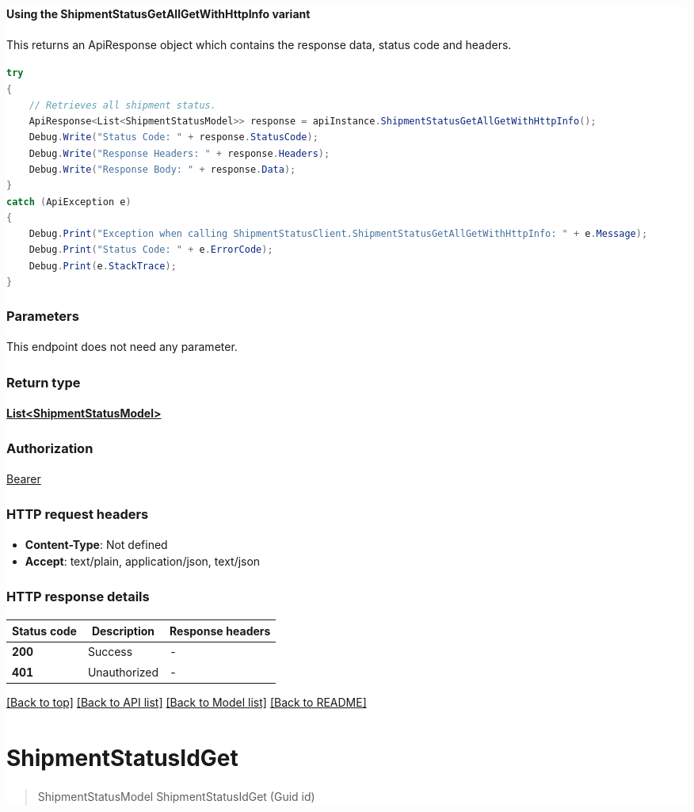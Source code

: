 #### Using the ShipmentStatusGetAllGetWithHttpInfo variant
This returns an ApiResponse object which contains the response data, status code and headers.

```csharp
try
{
    // Retrieves all shipment status.
    ApiResponse<List<ShipmentStatusModel>> response = apiInstance.ShipmentStatusGetAllGetWithHttpInfo();
    Debug.Write("Status Code: " + response.StatusCode);
    Debug.Write("Response Headers: " + response.Headers);
    Debug.Write("Response Body: " + response.Data);
}
catch (ApiException e)
{
    Debug.Print("Exception when calling ShipmentStatusClient.ShipmentStatusGetAllGetWithHttpInfo: " + e.Message);
    Debug.Print("Status Code: " + e.ErrorCode);
    Debug.Print(e.StackTrace);
}
```

### Parameters
This endpoint does not need any parameter.
### Return type

[**List&lt;ShipmentStatusModel&gt;**](ShipmentStatusModel.md)

### Authorization

[Bearer](../README.md#Bearer)

### HTTP request headers

 - **Content-Type**: Not defined
 - **Accept**: text/plain, application/json, text/json


### HTTP response details
| Status code | Description | Response headers |
|-------------|-------------|------------------|
| **200** | Success |  -  |
| **401** | Unauthorized |  -  |

[[Back to top]](#) [[Back to API list]](../README.md#documentation-for-api-endpoints) [[Back to Model list]](../README.md#documentation-for-models) [[Back to README]](../README.md)

<a id="shipmentstatusidget"></a>
# **ShipmentStatusIdGet**
> ShipmentStatusModel ShipmentStatusIdGet (Guid id)
